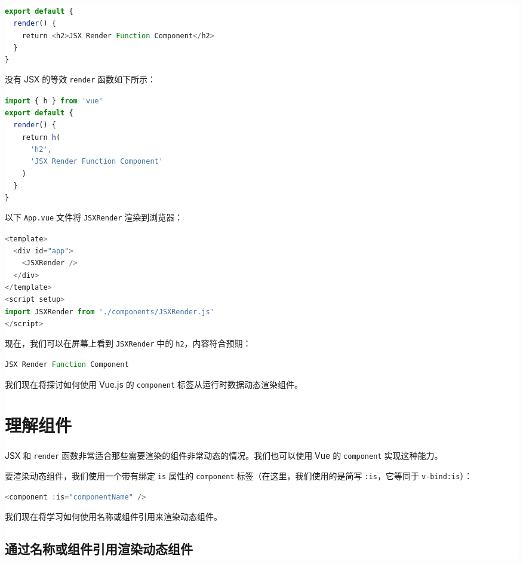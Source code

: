 ```js
export default {
  render() {
    return <h2>JSX Render Function Component</h2>
  }
}
```

没有 JSX 的等效 `render` 函数如下所示：

```js
import { h } from 'vue'
export default {
  render() {
    return h(
      'h2',
      'JSX Render Function Component'
    )
  }
}
```

以下 `App.vue` 文件将 `JSXRender` 渲染到浏览器：

```js
<template>
  <div id="app">
    <JSXRender />
  </div>
</template>
<script setup>
import JSXRender from './components/JSXRender.js'
</script>
```

现在，我们可以在屏幕上看到 `JSXRender` 中的 `h2`，内容符合预期：

```js
JSX Render Function Component
```

我们现在将探讨如何使用 Vue.js 的 `component` 标签从运行时数据动态渲染组件。

# 理解组件

JSX 和 `render` 函数非常适合那些需要渲染的组件非常动态的情况。我们也可以使用 Vue 的 `component` 实现这种能力。

要渲染动态组件，我们使用一个带有绑定 `is` 属性的 `component` 标签（在这里，我们使用的是简写 `:is`，它等同于 `v-bind:is`）：

```js
<component :is="componentName" />
```

我们现在将学习如何使用名称或组件引用来渲染动态组件。

## 通过名称或组件引用渲染动态组件
